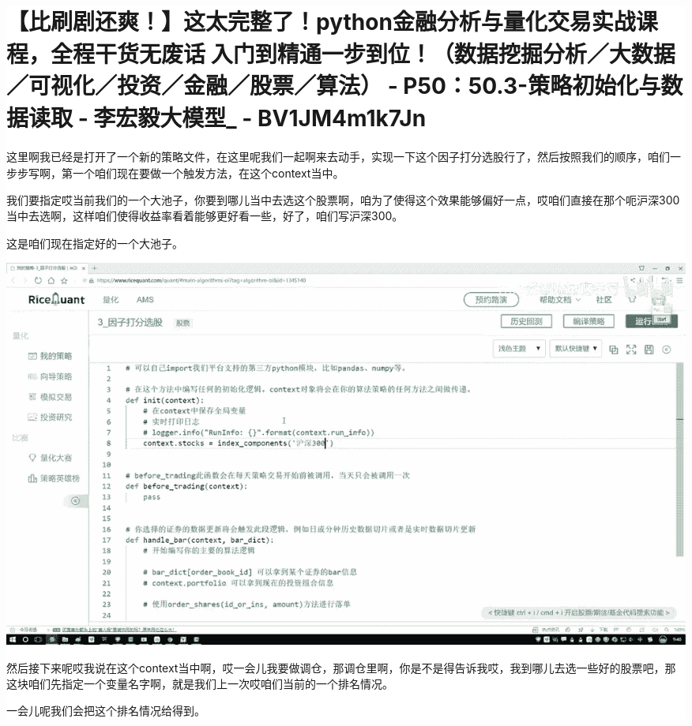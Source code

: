 # 【比刷剧还爽！】这太完整了！python金融分析与量化交易实战课程，全程干货无废话 入门到精通一步到位！（数据挖掘分析／大数据／可视化／投资／金融／股票／算法） - P50：50.3-策略初始化与数据读取 - 李宏毅大模型_ - BV1JM4m1k7Jn

这里啊我已经是打开了一个新的策略文件，在这里呢我们一起啊来去动手，实现一下这个因子打分选股行了，然后按照我们的顺序，咱们一步步写啊，第一个咱们现在要做一个触发方法，在这个context当中。

我们要指定哎当前我们的一个大池子，你要到哪儿当中去选这个股票啊，咱为了使得这个效果能够偏好一点，哎咱们直接在那个呃沪深300当中去选啊，这样咱们使得收益率看着能够更好看一些，好了，咱们写沪深300。

这是咱们现在指定好的一个大池子。

![](img/9dd217e2ed634f51a4a9c0cbe094a442_1.png)

然后接下来呢哎我说在这个context当中啊，哎一会儿我要做调仓，那调仓里啊，你是不是得告诉我哎，我到哪儿去选一些好的股票吧，那这块咱们先指定一个变量名字啊，就是我们上一次哎咱们当前的一个排名情况。

一会儿呢我们会把这个排名情况给得到。
